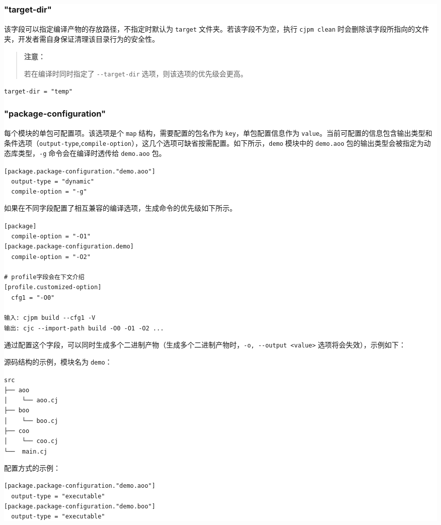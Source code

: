 ### "target-dir"

该字段可以指定编译产物的存放路径，不指定时默认为 `target` 文件夹。若该字段不为空，执行 `cjpm clean` 时会删除该字段所指向的文件夹，开发者需自身保证清理该目录行为的安全性。

> **注意：**
>
> 若在编译时同时指定了 `--target-dir` 选项，则该选项的优先级会更高。

```text
target-dir = "temp"
```

### "package-configuration"

每个模块的单包可配置项。该选项是个 `map` 结构，需要配置的包名作为 `key`，单包配置信息作为 `value`。当前可配置的信息包含输出类型和条件选项（`output-type`,`compile-option`），这几个选项可缺省按需配置。如下所示，`demo` 模块中的 `demo.aoo` 包的输出类型会被指定为动态库类型，`-g` 命令会在编译时透传给 `demo.aoo` 包。

```text
[package.package-configuration."demo.aoo"]
  output-type = "dynamic"
  compile-option = "-g"
```

如果在不同字段配置了相互兼容的编译选项，生成命令的优先级如下所示。

```text
[package]
  compile-option = "-O1"
[package.package-configuration.demo]
  compile-option = "-O2"

# profile字段会在下文介绍
[profile.customized-option]
  cfg1 = "-O0"

输入: cjpm build --cfg1 -V
输出: cjc --import-path build -O0 -O1 -O2 ...
```

通过配置这个字段，可以同时生成多个二进制产物（生成多个二进制产物时，`-o, --output <value>` 选项将会失效），示例如下：

源码结构的示例，模块名为 `demo`：

```text
src
├── aoo
│    └── aoo.cj
├── boo
│    └── boo.cj
├── coo
│    └── coo.cj
└──  main.cj
```

配置方式的示例：

```text
[package.package-configuration."demo.aoo"]
  output-type = "executable"
[package.package-configuration."demo.boo"]
  output-type = "executable"
```
